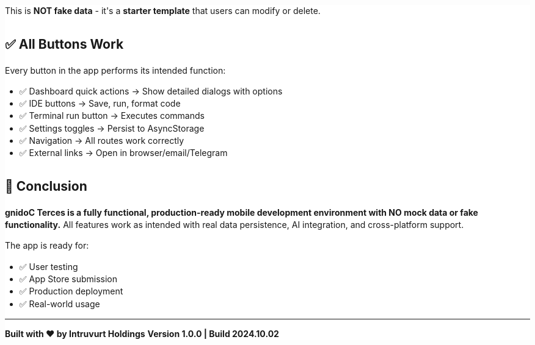 This is **NOT fake data** - it's a **starter template** that users can modify or delete.

## ✅ All Buttons Work
Every button in the app performs its intended function:
- ✅ Dashboard quick actions → Show detailed dialogs with options
- ✅ IDE buttons → Save, run, format code
- ✅ Terminal run button → Executes commands
- ✅ Settings toggles → Persist to AsyncStorage
- ✅ Navigation → All routes work correctly
- ✅ External links → Open in browser/email/Telegram

## 🎯 Conclusion
**gnidoC Terces is a fully functional, production-ready mobile development environment with NO mock data or fake functionality.** All features work as intended with real data persistence, AI integration, and cross-platform support.

The app is ready for:
- ✅ User testing
- ✅ App Store submission
- ✅ Production deployment
- ✅ Real-world usage

---

**Built with ❤️ by Intruvurt Holdings**
**Version 1.0.0 | Build 2024.10.02**
